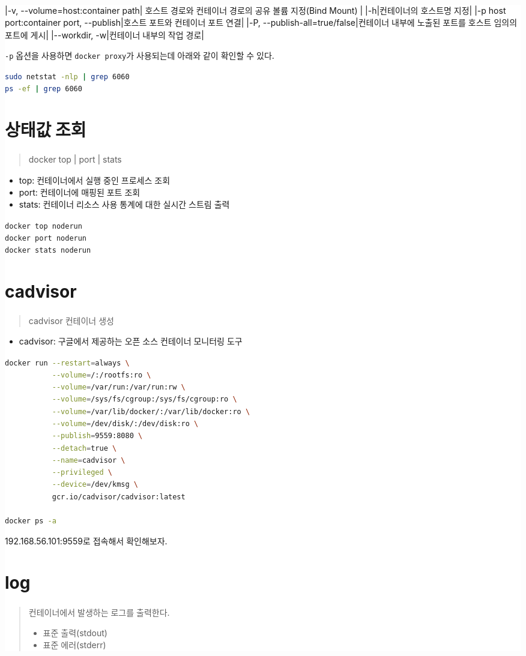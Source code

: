 |-v, --volume=host:container path| 호스트 경로와 컨테이너 경로의 공유 볼륨 지정(Bind Mount)                         |
|-h|컨테이너의 호스트명 지정|
|-p host port:container port, --publish|호스트 포트와 컨테이너 포트 연결|
|-P, --publish-all=true/false|컨테이너 내부에 노출된 포트를 호스트 임의의 포트에 게시|
|--workdir, -w|컨테이너 내부의 작업 경로|

`-p` 옵션을 사용하면 `docker proxy`가 사용되는데 아래와 같이 확인할 수 있다.
```bash
sudo netstat -nlp | grep 6060
ps -ef | grep 6060
```

# 상태값 조회
> docker top | port | stats
- top: 컨테이너에서 실행 중인 프로세스 조회
- port: 컨테이너에 매핑된 포트 조회
- stats: 컨테이너 리소스 사용 통계에 대한 실시간 스트림 출력
```bash
docker top noderun
docker port noderun
docker stats noderun
```

# cadvisor
> cadvisor 컨테이너 생성<br/>
- cadvisor: 구글에서 제공하는 오픈 소스 컨테이너 모니터링 도구
```bash
docker run --restart=always \
           --volume=/:/rootfs:ro \
           --volume=/var/run:/var/run:rw \
           --volume=/sys/fs/cgroup:/sys/fs/cgroup:ro \
           --volume=/var/lib/docker/:/var/lib/docker:ro \
           --volume=/dev/disk/:/dev/disk:ro \
           --publish=9559:8080 \
           --detach=true \
           --name=cadvisor \
           --privileged \
           --device=/dev/kmsg \
           gcr.io/cadvisor/cadvisor:latest
           
docker ps -a
```
192.168.56.101:9559로 접속해서 확인해보자.

# log
> 컨테이너에서 발생하는 로그를 출력한다.
> - 표준 출력(stdout)
> - 표준 에러(stderr)
